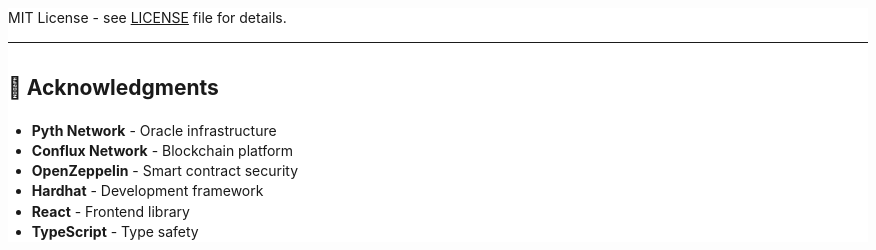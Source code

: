 MIT License - see [LICENSE](LICENSE) file for details.

---

## 🙏 Acknowledgments

- **Pyth Network** - Oracle infrastructure
- **Conflux Network** - Blockchain platform
- **OpenZeppelin** - Smart contract security
- **Hardhat** - Development framework
- **React** - Frontend library
- **TypeScript** - Type safety
